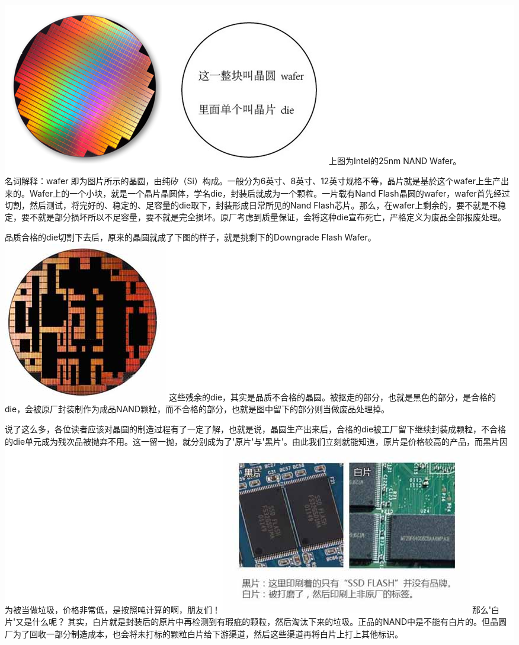 ![](_attachments/U%20盘原理和选购/Pasted%20image%2020220714102921.png)
上图为Intel的25nm NAND Wafer。

名词解释：wafer 即为图片所示的晶圆，由纯矽（Si）构成。一般分为6英寸、8英寸、12英寸规格不等，晶片就是基於这个wafer上生产出来的。Wafer上的一个小块，就是一个晶片晶圆体，学名die，封装后就成为一个颗粒。一片载有Nand Flash晶圆的wafer，wafer首先经过切割，然后测试，将完好的、稳定的、足容量的die取下，封装形成日常所见的Nand Flash芯片。那么，在wafer上剩余的，要不就是不稳定，要不就是部分损坏所以不足容量，要不就是完全损坏。原厂考虑到质量保证，会将这种die宣布死亡，严格定义为废品全部报废处理。

品质合格的die切割下去后，原来的晶圆就成了下图的样子，就是挑剩下的Downgrade Flash Wafer。
![](_attachments/U%20盘原理和选购/Pasted%20image%2020220714102935.png)
这些残余的die，其实是品质不合格的晶圆。被抠走的部分，也就是黑色的部分，是合格的die，会被原厂封装制作为成品NAND颗粒，而不合格的部分，也就是图中留下的部分则当做废品处理掉。

说了这么多，各位读者应该对晶圆的制造过程有了一定了解，也就是说，晶圆生产出来后，合格的die被工厂留下继续封装成颗粒，不合格的die单元成为残次品被抛弃不用。这一留一抛，就分别成为了'原片'与'黑片'。由此我们立刻就能知道，原片是价格较高的产品，而黑片因为被当做垃圾，价格非常低，是按照吨计算的啊，朋友们！
![](_attachments/U%20盘原理和选购/Pasted%20image%2020220714103002.png)
那么'白片'又是什么呢？ 其实，白片就是封装后的原片中再检测到有瑕疵的颗粒，然后淘汰下来的垃圾。正品的NAND中是不能有白片的。但晶圆厂为了回收一部分制造成本，也会将未打标的颗粒白片给下游渠道，然后这些渠道再将白片上打上其他标识。
